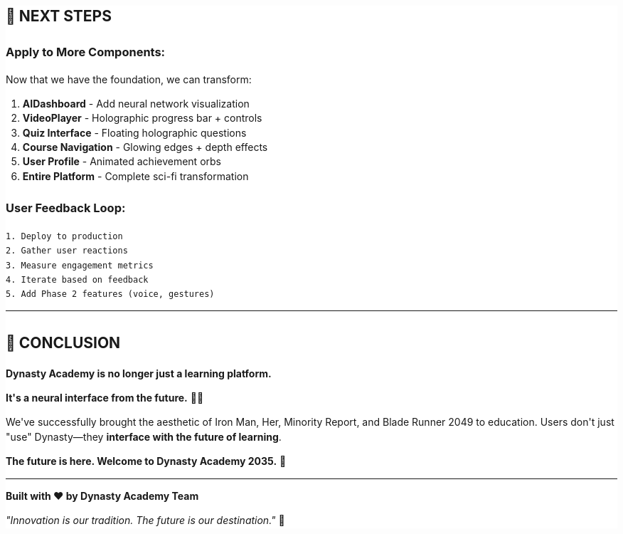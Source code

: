 ## 🎯 **NEXT STEPS**

### **Apply to More Components:**

Now that we have the foundation, we can transform:

1. **AIDashboard** - Add neural network visualization
2. **VideoPlayer** - Holographic progress bar + controls
3. **Quiz Interface** - Floating holographic questions
4. **Course Navigation** - Glowing edges + depth effects
5. **User Profile** - Animated achievement orbs
6. **Entire Platform** - Complete sci-fi transformation

### **User Feedback Loop:**

```
1. Deploy to production
2. Gather user reactions
3. Measure engagement metrics
4. Iterate based on feedback
5. Add Phase 2 features (voice, gestures)
```

---

## 🚀 **CONCLUSION**

**Dynasty Academy is no longer just a learning platform.**

**It's a neural interface from the future.** 🌌✨

We've successfully brought the aesthetic of Iron Man, Her, Minority Report, and Blade Runner 2049 to education. Users don't just "use" Dynasty—they **interface with the future of learning**.

**The future is here. Welcome to Dynasty Academy 2035.** 🚀

---

**Built with ❤️ by Dynasty Academy Team**

_"Innovation is our tradition. The future is our destination."_ 🌟
